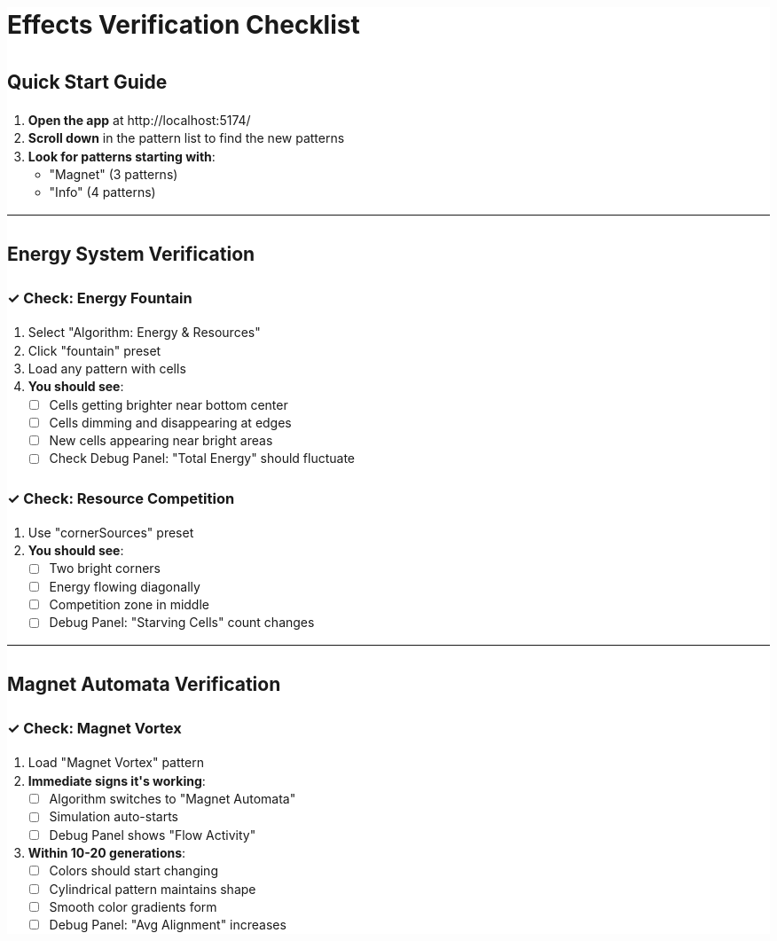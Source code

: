 # Effects Verification Checklist

## Quick Start Guide

1. **Open the app** at http://localhost:5174/
2. **Scroll down** in the pattern list to find the new patterns
3. **Look for patterns starting with**:
   - "Magnet" (3 patterns)
   - "Info" (4 patterns)

---

## Energy System Verification

### ✓ Check: Energy Fountain
1. Select "Algorithm: Energy & Resources"
2. Click "fountain" preset
3. Load any pattern with cells
4. **You should see**:
   - [ ] Cells getting brighter near bottom center
   - [ ] Cells dimming and disappearing at edges
   - [ ] New cells appearing near bright areas
   - [ ] Check Debug Panel: "Total Energy" should fluctuate

### ✓ Check: Resource Competition
1. Use "cornerSources" preset
2. **You should see**:
   - [ ] Two bright corners
   - [ ] Energy flowing diagonally
   - [ ] Competition zone in middle
   - [ ] Debug Panel: "Starving Cells" count changes

---

## Magnet Automata Verification

### ✓ Check: Magnet Vortex
1. Load "Magnet Vortex" pattern
2. **Immediate signs it's working**:
   - [ ] Algorithm switches to "Magnet Automata"
   - [ ] Simulation auto-starts
   - [ ] Debug Panel shows "Flow Activity"
   
3. **Within 10-20 generations**:
   - [ ] Colors should start changing
   - [ ] Cylindrical pattern maintains shape
   - [ ] Smooth color gradients form
   - [ ] Debug Panel: "Avg Alignment" increases
